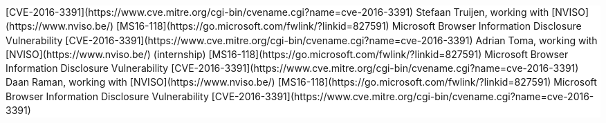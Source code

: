 </td>
<td style="border:1px solid black;">
[CVE-2016-3391](https://www.cve.mitre.org/cgi-bin/cvename.cgi?name=cve-2016-3391)

</td>
<td style="border:1px solid black;">
Stefaan Truijen, working with [NVISO](https://www.nviso.be/)

</td>
</tr>
<tr>
<td style="border:1px solid black;">
[MS16-118](https://go.microsoft.com/fwlink/?linkid=827591)

</td>
<td style="border:1px solid black;">
Microsoft Browser Information Disclosure Vulnerability

</td>
<td style="border:1px solid black;">
[CVE-2016-3391](https://www.cve.mitre.org/cgi-bin/cvename.cgi?name=cve-2016-3391)

</td>
<td style="border:1px solid black;">
Adrian Toma, working with [NVISO](https://www.nviso.be/) (internship)

</td>
</tr>
<tr>
<td style="border:1px solid black;">
[MS16-118](https://go.microsoft.com/fwlink/?linkid=827591)

</td>
<td style="border:1px solid black;">
Microsoft Browser Information Disclosure Vulnerability

</td>
<td style="border:1px solid black;">
[CVE-2016-3391](https://www.cve.mitre.org/cgi-bin/cvename.cgi?name=cve-2016-3391)

</td>
<td style="border:1px solid black;">
Daan Raman, working with [NVISO](https://www.nviso.be/)

</td>
</tr>
<tr>
<td style="border:1px solid black;">
[MS16-118](https://go.microsoft.com/fwlink/?linkid=827591)

</td>
<td style="border:1px solid black;">
Microsoft Browser Information Disclosure Vulnerability

</td>
<td style="border:1px solid black;">
[CVE-2016-3391](https://www.cve.mitre.org/cgi-bin/cvename.cgi?name=cve-2016-3391)
